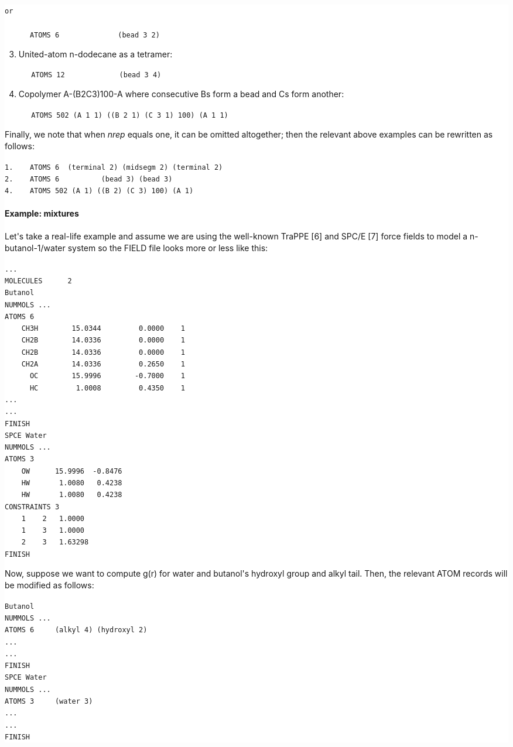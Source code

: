     or  
    
          ATOMS 6              (bead 3 2)  
        
3. United-atom n-dodecane as a tetramer:
        
          ATOMS 12             (bead 3 4)  
        
4. Copolymer A-(B2C3)100-A where consecutive Bs form a bead and Cs form another:
        
          ATOMS 502 (A 1 1) ((B 2 1) (C 3 1) 100) (A 1 1)

Finally, we note that when *nrep* equals one, it can be omitted altogether; then 
the relevant above examples can be rewritten as follows:  

    1.    ATOMS 6  (terminal 2) (midsegm 2) (terminal 2)
    2.    ATOMS 6          (bead 3) (bead 3) 
    4.    ATOMS 502 (A 1) ((B 2) (C 3) 100) (A 1)

#### Example: mixtures
        
Let's take a real-life example and assume we are using the well-known TraPPE [6]
and SPC/E [7] force fields to model a n-butanol-1/water system so the FIELD file 
looks more or less like this:  

    ...  
    MOLECULES      2  
    Butanol  
    NUMMOLS ...  
    ATOMS 6
        CH3H        15.0344         0.0000    1  
        CH2B        14.0336         0.0000    1  
        CH2B        14.0336         0.0000    1  
        CH2A        14.0336         0.2650    1  
          OC        15.9996        -0.7000    1  
          HC         1.0008         0.4350    1  
    ...  
    ...  
    FINISH  
    SPCE Water  
    NUMMOLS ...  
    ATOMS 3  
        OW      15.9996  -0.8476  
        HW       1.0080   0.4238  
        HW       1.0080   0.4238  
    CONSTRAINTS 3  
        1    2   1.0000  
        1    3   1.0000  
        2    3   1.63298  
    FINISH  
  
Now, suppose we want to compute g(r) for water and butanol's hydroxyl group and 
alkyl tail. Then, the relevant ATOM records will be modified as follows:  

    Butanol  
    NUMMOLS ...  
    ATOMS 6     (alkyl 4) (hydroxyl 2) 
    ...
    ...
    FINISH
    SPCE Water  
    NUMMOLS ...  
    ATOMS 3     (water 3) 
    ...
    ...
    FINISH  
